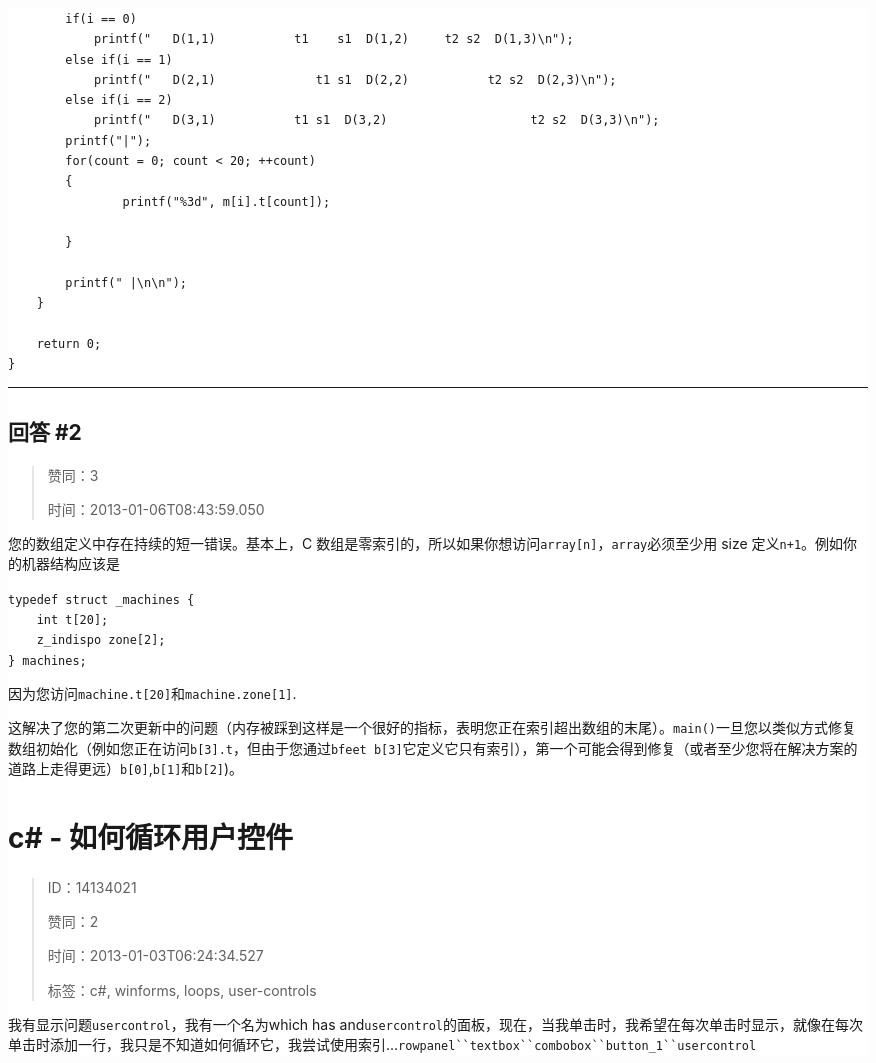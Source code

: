 ```
        if(i == 0)
            printf("   D(1,1)           t1    s1  D(1,2)     t2 s2  D(1,3)\n");
        else if(i == 1)
            printf("   D(2,1)              t1 s1  D(2,2)           t2 s2  D(2,3)\n");
        else if(i == 2)
            printf("   D(3,1)           t1 s1  D(3,2)                    t2 s2  D(3,3)\n");
        printf("|");
        for(count = 0; count < 20; ++count)
        {
                printf("%3d", m[i].t[count]);

        }

        printf(" |\n\n");
    }

    return 0;
} 
```

* * *

## 回答 #2

> 赞同：3
> 
> 时间：2013-01-06T08:43:59.050

您的数组定义中存在持续的短一错误。基本上，C 数组是零索引的，所以如果你想访问`array[n]`，`array`必须至少用 size 定义`n+1`。例如你的机器结构应该是

```
typedef struct _machines {
    int t[20];
    z_indispo zone[2];
} machines; 
```

因为您访问`machine.t[20]`和`machine.zone[1]`.

这解决了您的第二次更新中的问题（内存被踩到这样是一个很好的指标，表明您正在索引超出数组的末尾）。`main()`一旦您以类似方式修复数组初始化（例如您正在访问`b[3].t`，但由于您通过`bfeet b[3]`它定义它只有索引），第一个可能会得到修复（或者至少您将在解决方案的道路上走得更远）`b[0]`,`b[1]`和`b[2]`)。

# c# - 如何循环用户控件

> ID：14134021
> 
> 赞同：2
> 
> 时间：2013-01-03T06:24:34.527
> 
> 标签：c#, winforms, loops, user-controls

我有显示问题`usercontrol`，我有一个名为which has and`usercontrol`的面板，现在，当我单击时，我希望在每次单击时显示，就像在每次单击时添加一行，我只是不知道如何循环它，我尝试使用索引...`rowpanel``textbox``combobox``button_1``usercontrol`

